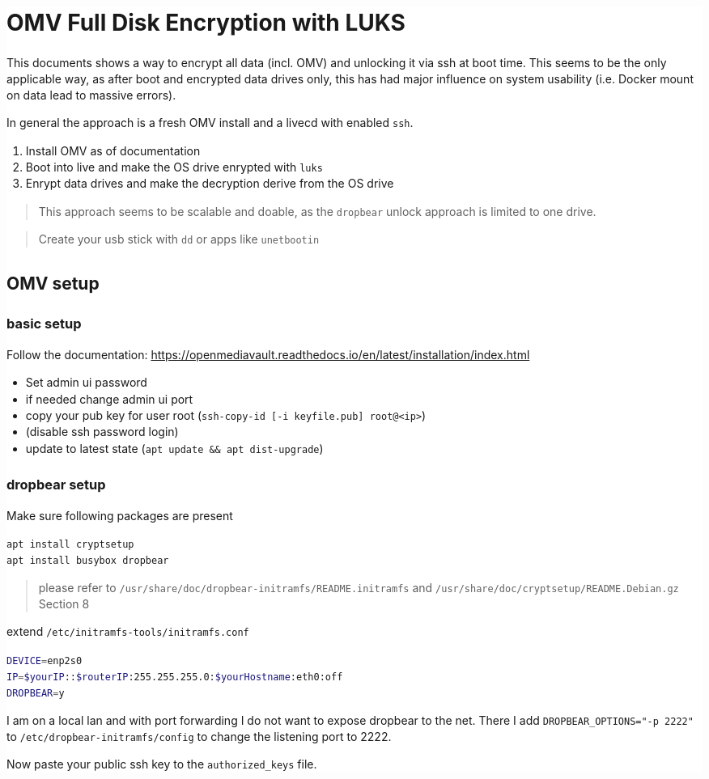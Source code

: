 # OMV Full Disk Encryption with LUKS

This documents shows a way to encrypt all data (incl. OMV) and unlocking it via
ssh at boot time. This seems to be the only applicable way, as after boot and
encrypted data drives only, this has had major influence on system usability
(i.e. Docker mount on data lead to massive errors).

In general the approach is a fresh OMV install and a livecd with enabled `ssh`.

1. Install OMV as of documentation
2. Boot into live and make the OS drive enrypted with `luks`
3. Enrypt data drives and make the decryption derive from the OS drive

> This approach seems to be scalable and doable, as the `dropbear` unlock
> approach is limited to one drive.

> Create your usb stick with `dd` or apps like `unetbootin`

## OMV setup

### basic setup

Follow the documentation: https://openmediavault.readthedocs.io/en/latest/installation/index.html

- Set admin ui password
- if needed change admin ui port
- copy your pub key for user root (`ssh-copy-id [-i keyfile.pub] root@<ip>`)
- (disable ssh password login)
- update to latest state (`apt update && apt dist-upgrade`)

### dropbear setup

Make sure following packages are present

```sh
apt install cryptsetup
apt install busybox dropbear
```

> please refer to `/usr/share/doc/dropbear-initramfs/README.initramfs` and
> `/usr/share/doc/cryptsetup/README.Debian.gz` Section 8

extend `/etc/initramfs-tools/initramfs.conf`

```sh
DEVICE=enp2s0
IP=$yourIP::$routerIP:255.255.255.0:$yourHostname:eth0:off
DROPBEAR=y
```

I am on a local lan and with port forwarding I do not want to expose dropbear to the
net. There I add `DROPBEAR_OPTIONS="-p 2222"` to `/etc/dropbear-initramfs/config`
to change the listening port to 2222.

Now paste your public ssh key to the `authorized_keys` file.
